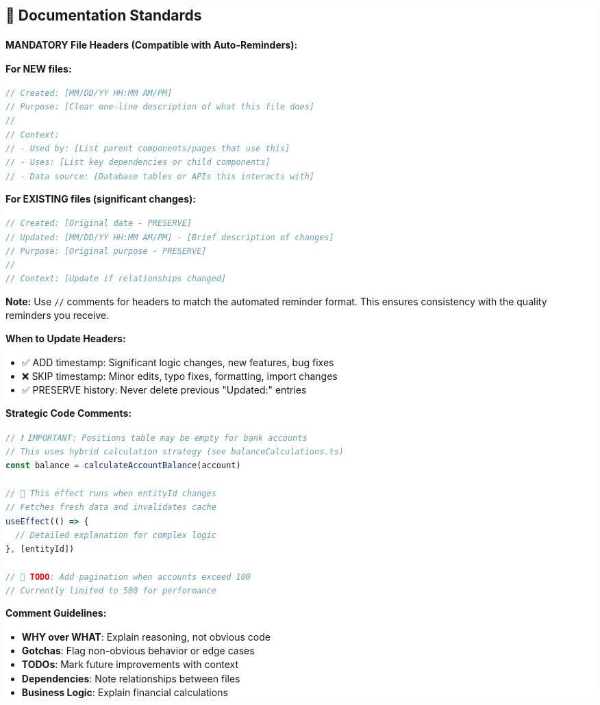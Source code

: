 ## 📝 Documentation Standards

**MANDATORY File Headers (Compatible with Auto-Reminders):**

**For NEW files:**
```typescript
// Created: [MM/DD/YY HH:MM AM/PM]
// Purpose: [Clear one-line description of what this file does]
//
// Context:
// - Used by: [List parent components/pages that use this]
// - Uses: [List key dependencies or child components]
// - Data source: [Database tables or APIs this interacts with]
```

**For EXISTING files (significant changes):**
```typescript
// Created: [Original date - PRESERVE]
// Updated: [MM/DD/YY HH:MM AM/PM] - [Brief description of changes]
// Purpose: [Original purpose - PRESERVE]
//
// Context: [Update if relationships changed]
```

**Note:** Use `//` comments for headers to match the automated reminder format. This ensures consistency with the quality reminders you receive.

**When to Update Headers:**
- ✅ ADD timestamp: Significant logic changes, new features, bug fixes
- ❌ SKIP timestamp: Minor edits, typo fixes, formatting, import changes
- ✅ PRESERVE history: Never delete previous "Updated:" entries

**Strategic Code Comments:**
```typescript
// ❗ IMPORTANT: Positions table may be empty for bank accounts
// This uses hybrid calculation strategy (see balanceCalculations.ts)
const balance = calculateAccountBalance(account)

// 🔄 This effect runs when entityId changes
// Fetches fresh data and invalidates cache
useEffect(() => {
  // Detailed explanation for complex logic
}, [entityId])

// 🚨 TODO: Add pagination when accounts exceed 100
// Currently limited to 500 for performance
```

**Comment Guidelines:**
- **WHY over WHAT**: Explain reasoning, not obvious code
- **Gotchas**: Flag non-obvious behavior or edge cases
- **TODOs**: Mark future improvements with context
- **Dependencies**: Note relationships between files
- **Business Logic**: Explain financial calculations

